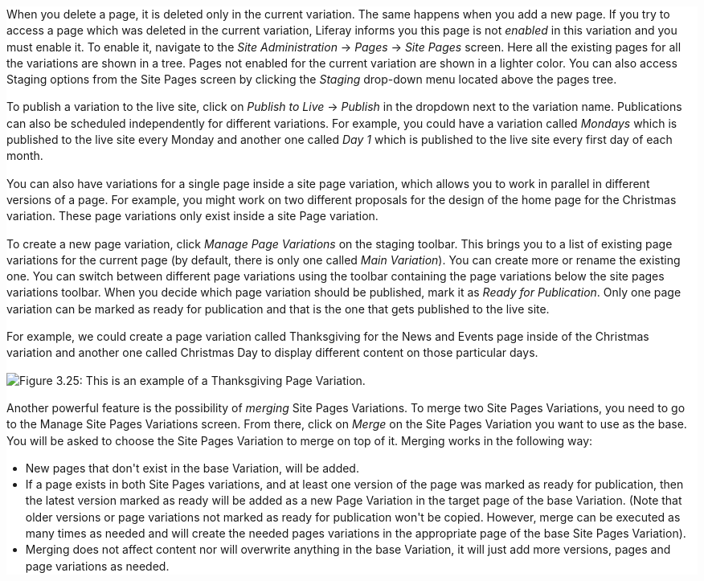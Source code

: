 When you delete a page, it is deleted only in the current variation. The same
happens when you add a new page. If you try to access a page which was deleted
in the current variation, Liferay informs you this page is not *enabled* in this
variation and you must enable it. To enable it, navigate to the *Site
Administration* &rarr; *Pages* &rarr; *Site Pages* screen. Here all the existing
pages for all the variations are shown in a tree. Pages not enabled for the
current variation are shown in a lighter color. You can also access Staging
options from the Site Pages screen by clicking the *Staging* drop-down menu
located above the pages tree.

To publish a variation to the live site, click on *Publish to Live* &rarr;
*Publish* in the dropdown next to the variation name. Publications can also be
scheduled independently for different variations. For example, you could have a
variation called *Mondays* which is published to the live site every Monday and
another one called *Day 1* which is published to the live site every first day
of each month.

You can also have variations for a single page inside a site page variation,
which allows you to work in parallel in different versions of a page. For
example, you might work on two different proposals for the design of the home
page for the Christmas variation. These page variations only exist inside a site
Page variation.

To create a new page variation, click *Manage Page Variations* on the staging
toolbar. This brings you to a list of existing page variations for the current
page (by default, there is only one called *Main Variation*). You can create
more or rename the existing one. You can switch between different page
variations using the toolbar containing the page variations below the site pages
variations toolbar. When you decide which page variation should be published,
mark it as *Ready for Publication*. Only one page variation can be marked as
ready for publication and that is the one that gets published to the live site.

For example, we could create a page variation called Thanksgiving for the News
and Events page inside of the Christmas variation and another one called
Christmas Day to display different content on those particular days.

![Figure 3.25: This is an example of a Thanksgiving Page Variation.](../../images/04-web-content-branch-thanksgiving.png)

Another powerful feature is the possibility of *merging* Site Pages Variations.
To merge two Site Pages Variations, you need to go to the Manage Site Pages
Variations screen. From there, click on *Merge* on the Site Pages Variation you
want to use as the base. You will be asked to choose the Site Pages Variation to
merge on top of it. Merging works in the following way:

* New pages that don't exist in the base Variation, will be added.
* If a page exists in both Site Pages variations, and at least one version of
the page was marked as ready for publication, then the latest version marked as
ready will be added as a new Page Variation in the target page of the base
Variation. (Note that older versions or page variations not marked as ready for
publication won't be copied. However, merge can be executed as many times as
needed and will create the needed pages variations in the appropriate page of
the base Site Pages Variation).
* Merging does not affect content nor will overwrite anything in the base
Variation, it will just add more versions, pages and page variations as needed.
